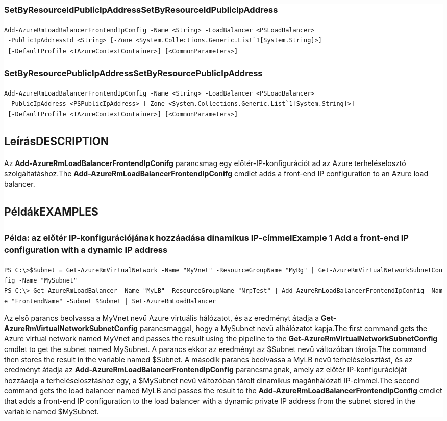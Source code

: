 ### <span data-ttu-id="26580-107">SetByResourceIdPublicIpAddress</span><span class="sxs-lookup"><span data-stu-id="26580-107">SetByResourceIdPublicIpAddress</span></span>
```
Add-AzureRmLoadBalancerFrontendIpConfig -Name <String> -LoadBalancer <PSLoadBalancer>
 -PublicIpAddressId <String> [-Zone <System.Collections.Generic.List`1[System.String]>]
 [-DefaultProfile <IAzureContextContainer>] [<CommonParameters>]
```

### <span data-ttu-id="26580-108">SetByResourcePublicIpAddress</span><span class="sxs-lookup"><span data-stu-id="26580-108">SetByResourcePublicIpAddress</span></span>
```
Add-AzureRmLoadBalancerFrontendIpConfig -Name <String> -LoadBalancer <PSLoadBalancer>
 -PublicIpAddress <PSPublicIpAddress> [-Zone <System.Collections.Generic.List`1[System.String]>]
 [-DefaultProfile <IAzureContextContainer>] [<CommonParameters>]
```

## <span data-ttu-id="26580-109">Leírás</span><span class="sxs-lookup"><span data-stu-id="26580-109">DESCRIPTION</span></span>
<span data-ttu-id="26580-110">Az **Add-AzureRmLoadBalancerFrontendIpConifg** parancsmag egy előtér-IP-konfigurációt ad az Azure terheléselosztó szolgáltatáshoz.</span><span class="sxs-lookup"><span data-stu-id="26580-110">The **Add-AzureRmLoadBalancerFrontendIpConifg** cmdlet adds a front-end IP configuration to an Azure load balancer.</span></span>

## <span data-ttu-id="26580-111">Példák</span><span class="sxs-lookup"><span data-stu-id="26580-111">EXAMPLES</span></span>

### <span data-ttu-id="26580-112">Példa: az előtér IP-konfigurációjának hozzáadása dinamikus IP-címmel</span><span class="sxs-lookup"><span data-stu-id="26580-112">Example 1 Add a front-end IP configuration with a dynamic IP address</span></span>
```
PS C:\>$Subnet = Get-AzureRmVirtualNetwork -Name "MyVnet" -ResourceGroupName "MyRg" | Get-AzureRmVirtualNetworkSubnetConfig -Name "MySubnet"
PS C:\> Get-AzureRmLoadBalancer -Name "MyLB" -ResourceGroupName "NrpTest" | Add-AzureRmLoadBalancerFrontendIpConfig -Name "FrontendName" -Subnet $Subnet | Set-AzureRmLoadBalancer
```

<span data-ttu-id="26580-113">Az első parancs beolvassa a MyVnet nevű Azure virtuális hálózatot, és az eredményt átadja a **Get-AzureRmVirtualNetworkSubnetConfig** parancsmaggal, hogy a MySubnet nevű alhálózatot kapja.</span><span class="sxs-lookup"><span data-stu-id="26580-113">The first command gets the Azure virtual network named MyVnet and passes the result using the pipeline to the **Get-AzureRmVirtualNetworkSubnetConfig** cmdlet to get the subnet named MySubnet.</span></span>
<span data-ttu-id="26580-114">A parancs ekkor az eredményt az $Subnet nevű változóban tárolja.</span><span class="sxs-lookup"><span data-stu-id="26580-114">The command then stores the result in the variable named $Subnet.</span></span>
<span data-ttu-id="26580-115">A második parancs beolvassa a MyLB nevű terheléselosztást, és az eredményt átadja az **Add-AzureRmLoadBalancerFrontendIpConfig** parancsmagnak, amely az előtér IP-konfigurációját hozzáadja a terheléselosztáshoz egy, a $MySubnet nevű változóban tárolt dinamikus magánhálózati IP-címmel.</span><span class="sxs-lookup"><span data-stu-id="26580-115">The second command gets the load balancer named MyLB and passes the result to the **Add-AzureRmLoadBalancerFrontendIpConfig** cmdlet that adds a front-end IP configuration to the load balancer with a dynamic private IP address from the subnet stored in the variable named $MySubnet.</span></span>
